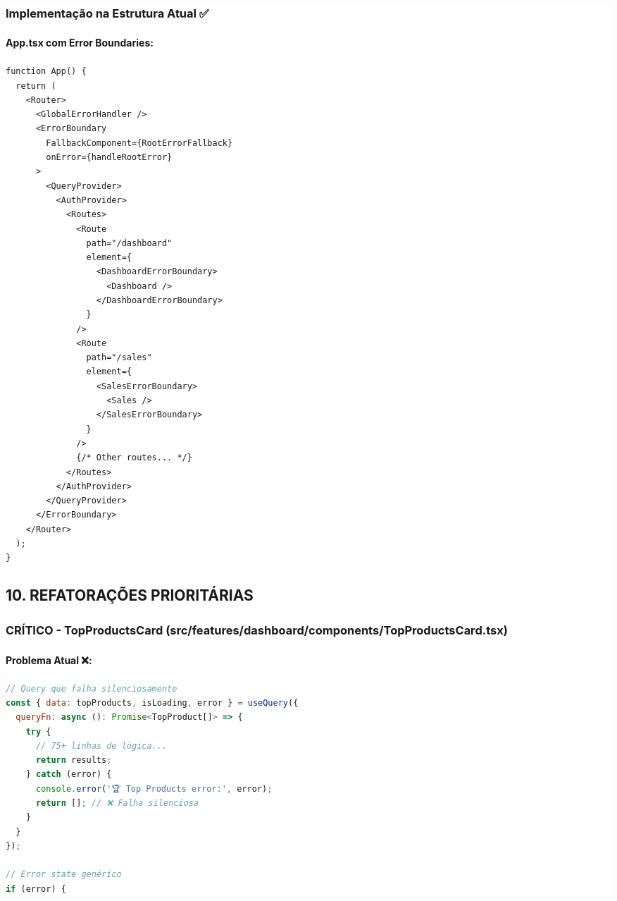 ### Implementação na Estrutura Atual ✅

#### App.tsx com Error Boundaries:
```tsx
function App() {
  return (
    <Router>
      <GlobalErrorHandler />
      <ErrorBoundary
        FallbackComponent={RootErrorFallback}
        onError={handleRootError}
      >
        <QueryProvider>
          <AuthProvider>
            <Routes>
              <Route
                path="/dashboard"
                element={
                  <DashboardErrorBoundary>
                    <Dashboard />
                  </DashboardErrorBoundary>
                }
              />
              <Route
                path="/sales"
                element={
                  <SalesErrorBoundary>
                    <Sales />
                  </SalesErrorBoundary>
                }
              />
              {/* Other routes... */}
            </Routes>
          </AuthProvider>
        </QueryProvider>
      </ErrorBoundary>
    </Router>
  );
}
```

## 10. REFATORAÇÕES PRIORITÁRIAS

### CRÍTICO - TopProductsCard (src/features/dashboard/components/TopProductsCard.tsx)

#### Problema Atual ❌:
```jsx
// Query que falha silenciosamente
const { data: topProducts, isLoading, error } = useQuery({
  queryFn: async (): Promise<TopProduct[]> => {
    try {
      // 75+ linhas de lógica...
      return results;
    } catch (error) {
      console.error('🏆 Top Products error:', error);
      return []; // ❌ Falha silenciosa
    }
  }
});

// Error state genérico
if (error) {
```